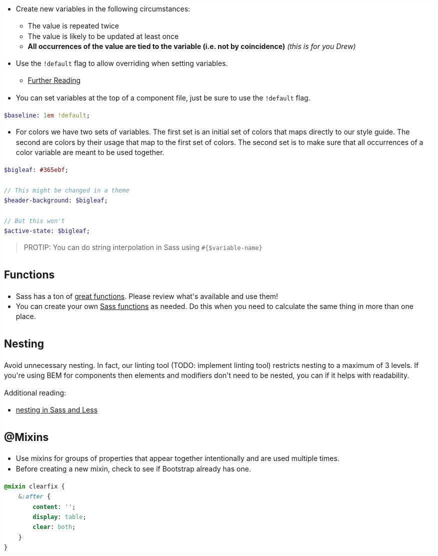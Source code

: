 - Create new variables in the following circumstances:
  - The value is repeated twice
  - The value is likely to be updated at least once
  - **All occurrences of the value are tied to the variable (i.e. not by coincidence)** *(this is for you Drew)*

- Use the `!default` flag to allow overriding when setting variables.
  - [Further Reading](https://robots.thoughtbot.com/sass-default)
- You can set variables at the top of a component file, just be sure to use the `!default` flag.

```sass
$baseline: 1em !default;
```

- For colors we have two sets of variables. The first set is an initial set of colors that maps directly to our style guide. The second are colors by their usage that map to the first set of colors. The second set is to make sure that all occurrences of a color variable are meant to be used together.

````sass
$bigleaf: #365ebf;

// This might be changed in a theme
$header-background: $bigleaf;

// But this won't
$active-state: $bigleaf;
````

> PROTIP: You can do string interpolation in Sass using `#{$variable-name}`

## Functions
- Sass has a ton of [great functions](http://sass-lang.com/documentation/Sass/Script/Functions.html). Please review what's available and use them!
- You can create your own [Sass functions](http://www.sitepoint.com/sass-basics-function-directive/) as needed. Do this when you need to calculate the same thing in more than one place.

## Nesting
Avoid unnecessary nesting. In fact, our linting tool (TODO: implement linting tool) restricts nesting to a maximum of 3 levels. If you're using BEM for components then elements and modifiers don't need to be nested, you can if it helps with readability.

Additional reading:
- [nesting in Sass and Less](http://markdotto.com/2015/07/20/css-nesting/)

## @Mixins
- Use mixins for groups of properties that appear together intentionally and are used multiple times.
- Before creating a new mixin, check to see if Bootstrap already has one.

```sass
@mixin clearfix {
    &:after {
        content: '';
        display: table;
        clear: both;
    }
}
```
